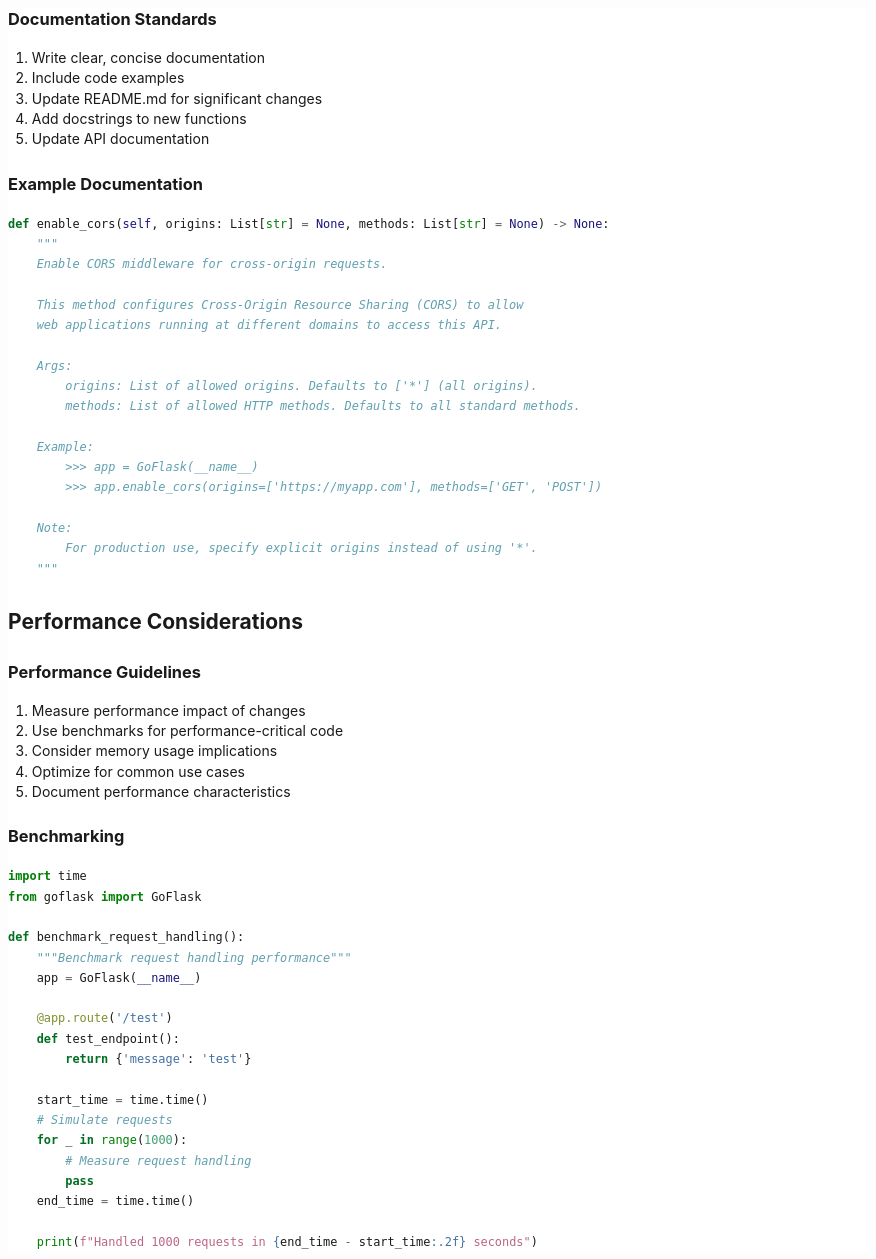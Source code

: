 ### Documentation Standards

1. Write clear, concise documentation
2. Include code examples
3. Update README.md for significant changes
4. Add docstrings to new functions
5. Update API documentation

### Example Documentation

```python
def enable_cors(self, origins: List[str] = None, methods: List[str] = None) -> None:
    """
    Enable CORS middleware for cross-origin requests.
    
    This method configures Cross-Origin Resource Sharing (CORS) to allow
    web applications running at different domains to access this API.
    
    Args:
        origins: List of allowed origins. Defaults to ['*'] (all origins).
        methods: List of allowed HTTP methods. Defaults to all standard methods.
        
    Example:
        >>> app = GoFlask(__name__)
        >>> app.enable_cors(origins=['https://myapp.com'], methods=['GET', 'POST'])
        
    Note:
        For production use, specify explicit origins instead of using '*'.
    """
```

## Performance Considerations

### Performance Guidelines

1. Measure performance impact of changes
2. Use benchmarks for performance-critical code
3. Consider memory usage implications
4. Optimize for common use cases
5. Document performance characteristics

### Benchmarking

```python
import time
from goflask import GoFlask

def benchmark_request_handling():
    """Benchmark request handling performance"""
    app = GoFlask(__name__)
    
    @app.route('/test')
    def test_endpoint():
        return {'message': 'test'}
    
    start_time = time.time()
    # Simulate requests
    for _ in range(1000):
        # Measure request handling
        pass
    end_time = time.time()
    
    print(f"Handled 1000 requests in {end_time - start_time:.2f} seconds")
```